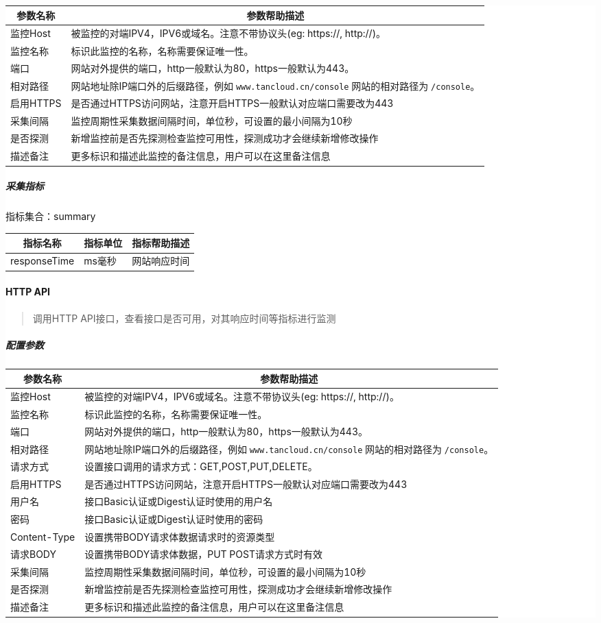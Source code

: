 | 参数名称  | 参数帮助描述                                                 |
| --------- | ------------------------------------------------------------ |
| 监控Host  | 被监控的对端IPV4，IPV6或域名。注意不带协议头(eg: https://, http://)。 |
| 监控名称  | 标识此监控的名称，名称需要保证唯一性。                       |
| 端口      | 网站对外提供的端口，http一般默认为80，https一般默认为443。   |
| 相对路径  | 网站地址除IP端口外的后缀路径，例如 `www.tancloud.cn/console` 网站的相对路径为 `/console`。 |
| 启用HTTPS | 是否通过HTTPS访问网站，注意开启HTTPS一般默认对应端口需要改为443 |
| 采集间隔  | 监控周期性采集数据间隔时间，单位秒，可设置的最小间隔为10秒   |
| 是否探测  | 新增监控前是否先探测检查监控可用性，探测成功才会继续新增修改操作 |
| 描述备注  | 更多标识和描述此监控的备注信息，用户可以在这里备注信息       |

##### 采集指标

指标集合：summary

| 指标名称     | 指标单位 | 指标帮助描述 |
| ------------ | -------- | ------------ |
| responseTime | ms毫秒   | 网站响应时间 |

#### HTTP API 

> 调用HTTP API接口，查看接口是否可用，对其响应时间等指标进行监测

##### 配置参数

| 参数名称     | 参数帮助描述                                                 |
| ------------ | ------------------------------------------------------------ |
| 监控Host     | 被监控的对端IPV4，IPV6或域名。注意不带协议头(eg: https://, http://)。 |
| 监控名称     | 标识此监控的名称，名称需要保证唯一性。                       |
| 端口         | 网站对外提供的端口，http一般默认为80，https一般默认为443。   |
| 相对路径     | 网站地址除IP端口外的后缀路径，例如 `www.tancloud.cn/console` 网站的相对路径为 `/console`。 |
| 请求方式     | 设置接口调用的请求方式：GET,POST,PUT,DELETE。                |
| 启用HTTPS    | 是否通过HTTPS访问网站，注意开启HTTPS一般默认对应端口需要改为443 |
| 用户名       | 接口Basic认证或Digest认证时使用的用户名                      |
| 密码         | 接口Basic认证或Digest认证时使用的密码                        |
| Content-Type | 设置携带BODY请求体数据请求时的资源类型                       |
| 请求BODY     | 设置携带BODY请求体数据，PUT POST请求方式时有效               |
| 采集间隔     | 监控周期性采集数据间隔时间，单位秒，可设置的最小间隔为10秒   |
| 是否探测     | 新增监控前是否先探测检查监控可用性，探测成功才会继续新增修改操作 |
| 描述备注     | 更多标识和描述此监控的备注信息，用户可以在这里备注信息       |
